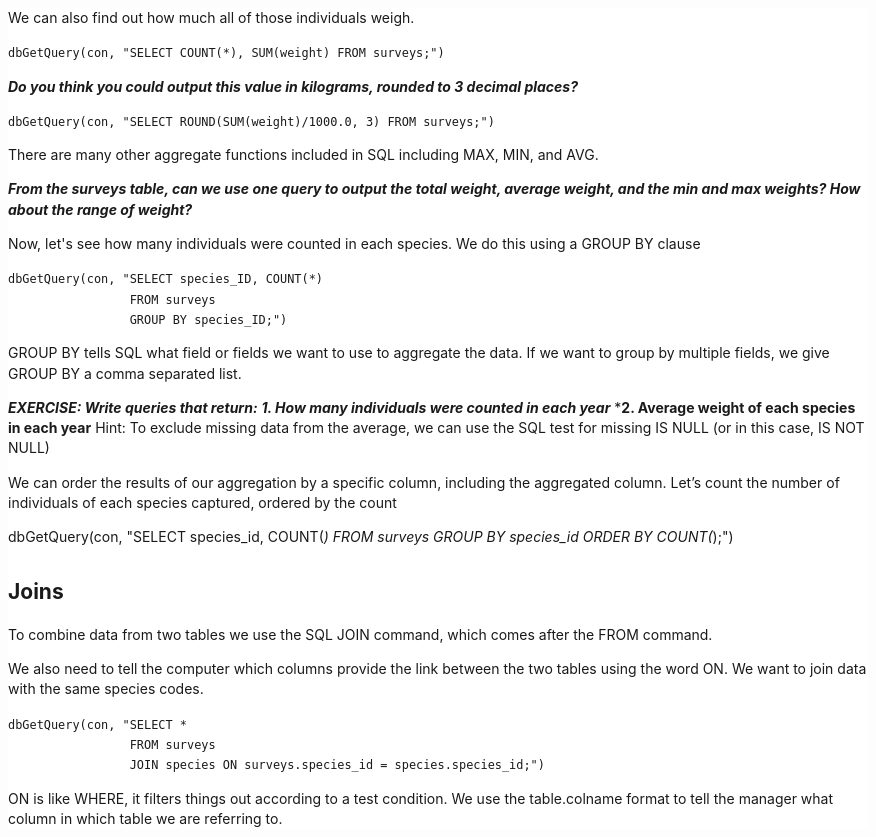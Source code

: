 We can also find out how much all of those individuals weigh.

    dbGetQuery(con, "SELECT COUNT(*), SUM(weight) FROM surveys;")

***Do you think you could output this value in kilograms, rounded to 3 decimal
   places?***

    dbGetQuery(con, "SELECT ROUND(SUM(weight)/1000.0, 3) FROM surveys;")

There are many other aggregate functions included in SQL including
MAX, MIN, and AVG.

***From the surveys table, can we use one query to output the total weight,
   average weight, and the min and max weights? How about the range of weight?***

Now, let's see how many individuals were counted in each species. We do this
using a GROUP BY clause

    dbGetQuery(con, "SELECT species_ID, COUNT(*)
				     FROM surveys
				     GROUP BY species_ID;")

GROUP BY tells SQL what field or fields we want to use to aggregate the data.
If we want to group by multiple fields, we give GROUP BY a comma separated list.

***EXERCISE: Write queries that return:***
***1. How many individuals were counted in each year***
***2. Average weight of each species in each year**
Hint: To exclude missing data from the average, we can use the SQL test for missing IS NULL (or in this case, IS NOT NULL)


We can order the results of our aggregation by a specific column, including the
aggregated column.  Let’s count the number of individuals of each species
captured, ordered by the count

dbGetQuery(con, 
    "SELECT species_id, COUNT(*)
    FROM surveys
    GROUP BY species_id
    ORDER BY COUNT(*);")


Joins
-----

To combine data from two tables we use the SQL JOIN command, which comes after
the FROM command.

We also need to tell the computer which columns provide the link between the two
tables using the word ON.  We want to join data with the same
species codes.

    dbGetQuery(con, "SELECT *
                     FROM surveys
                     JOIN species ON surveys.species_id = species.species_id;")

ON is like WHERE, it filters things out according to a test condition.  We use
the table.colname format to tell the manager what column in which table we are
referring to.

